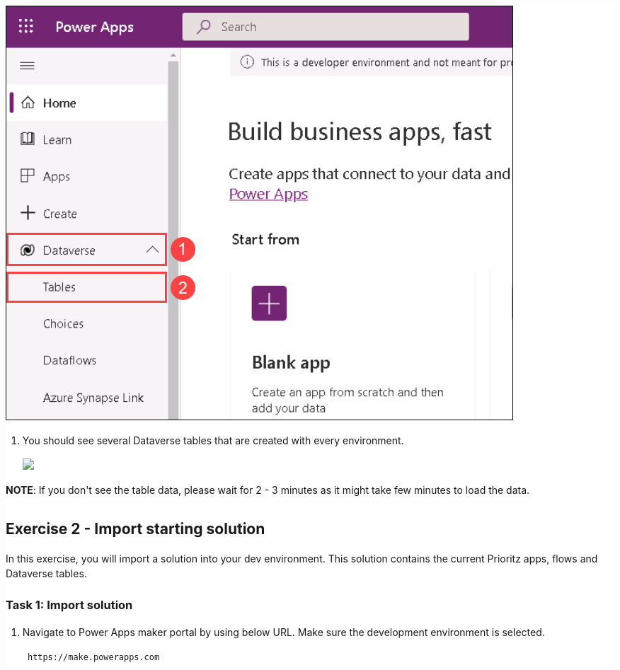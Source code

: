    ![](images/L01/diadl8.png)

1. You should see several Dataverse tables that are created with every environment.
 
    ![](images/L01/image3.png)

**NOTE**: If you don't see the table data, please wait for 2 - 3 minutes as it might take few minutes to load the data.

## Exercise 2 - Import starting solution

In this exercise, you will import a solution into your dev environment. This solution contains the current Prioritz apps, flows and Dataverse tables.

### Task 1: Import solution

1. Navigate to Power Apps maker portal by using below URL. Make sure the development environment is selected.
   
   ```        
    https://make.powerapps.com
   ```